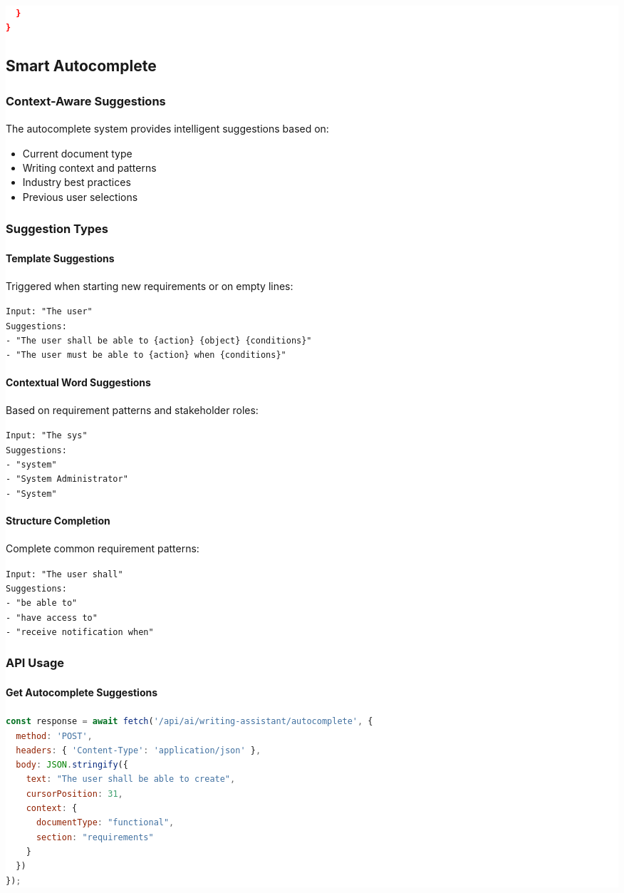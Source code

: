 ```json
  }
}
```

## Smart Autocomplete

### Context-Aware Suggestions

The autocomplete system provides intelligent suggestions based on:
- Current document type
- Writing context and patterns
- Industry best practices
- Previous user selections

### Suggestion Types

#### Template Suggestions
Triggered when starting new requirements or on empty lines:

```
Input: "The user"
Suggestions:
- "The user shall be able to {action} {object} {conditions}"
- "The user must be able to {action} when {conditions}"
```

#### Contextual Word Suggestions
Based on requirement patterns and stakeholder roles:

```
Input: "The sys"
Suggestions:
- "system"
- "System Administrator"
- "System"
```

#### Structure Completion
Complete common requirement patterns:

```
Input: "The user shall"
Suggestions:
- "be able to"
- "have access to"
- "receive notification when"
```

### API Usage

#### Get Autocomplete Suggestions
```javascript
const response = await fetch('/api/ai/writing-assistant/autocomplete', {
  method: 'POST',
  headers: { 'Content-Type': 'application/json' },
  body: JSON.stringify({
    text: "The user shall be able to create",
    cursorPosition: 31,
    context: {
      documentType: "functional",
      section: "requirements"
    }
  })
});

```